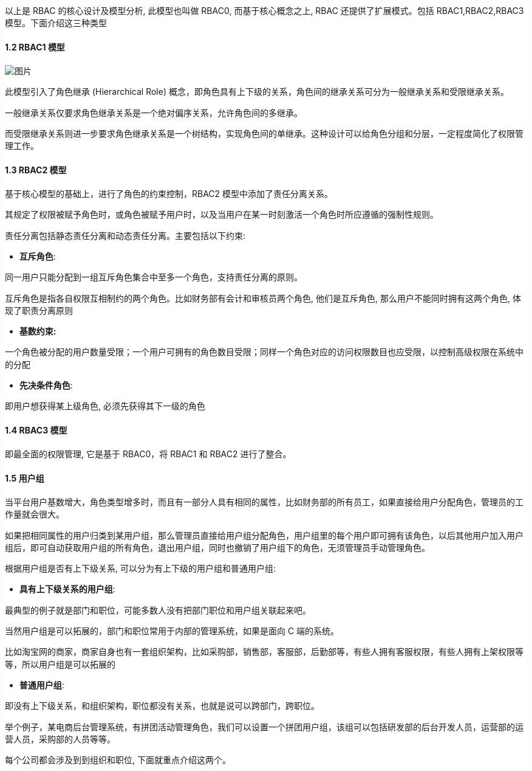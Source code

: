以上是 RBAC 的核心设计及模型分析, 此模型也叫做 RBAC0, 而基于核心概念之上, RBAC 还提供了扩展模式。包括 RBAC1,RBAC2,RBAC3 模型。下面介绍这三种类型

#### 1.2 RBAC1 模型

![图片](https://mmbiz.qpic.cn/mmbiz_png/RQueXibgo0KMiaa9ntygEStxsib8JxvYuzI29m9IOZhXTQia1pibJore5JnYR6JsRJXPFYb1Px0ZuMbibXe5aAGu3ibibg/640?wx_fmt=png&tp=webp&wxfrom=5&wx_lazy=1&wx_co=1)

此模型引入了角色继承 (Hierarchical Role) 概念，即角色具有上下级的关系，角色间的继承关系可分为一般继承关系和受限继承关系。

一般继承关系仅要求角色继承关系是一个绝对偏序关系，允许角色间的多继承。

而受限继承关系则进一步要求角色继承关系是一个树结构，实现角色间的单继承。这种设计可以给角色分组和分层，一定程度简化了权限管理工作。

#### 1.3 RBAC2 模型

基于核心模型的基础上，进行了角色的约束控制，RBAC2 模型中添加了责任分离关系。

其规定了权限被赋予角色时，或角色被赋予用户时，以及当用户在某一时刻激活一个角色时所应遵循的强制性规则。

责任分离包括静态责任分离和动态责任分离。主要包括以下约束:

- **互斥角色**:

同一用户只能分配到一组互斥角色集合中至多一个角色，支持责任分离的原则。

互斥角色是指各自权限互相制约的两个角色。比如财务部有会计和审核员两个角色, 他们是互斥角色, 那么用户不能同时拥有这两个角色, 体现了职责分离原则

- **基数约束:**

一个角色被分配的用户数量受限；一个用户可拥有的角色数目受限；同样一个角色对应的访问权限数目也应受限，以控制高级权限在系统中的分配

- **先决条件角色**:

即用户想获得某上级角色, 必须先获得其下一级的角色

#### 1.4 RBAC3 模型

即最全面的权限管理, 它是基于 RBAC0，将 RBAC1 和 RBAC2 进行了整合。

#### 1.5 用户组

当平台用户基数增大，角色类型增多时，而且有一部分人具有相同的属性，比如财务部的所有员工，如果直接给用户分配角色，管理员的工作量就会很大。

如果把相同属性的用户归类到某用户组，那么管理员直接给用户组分配角色，用户组里的每个用户即可拥有该角色，以后其他用户加入用户组后，即可自动获取用户组的所有角色，退出用户组，同时也撤销了用户组下的角色，无须管理员手动管理角色。

根据用户组是否有上下级关系, 可以分为有上下级的用户组和普通用户组:

- **具有上下级关系的用户组**:

最典型的例子就是部门和职位，可能多数人没有把部门职位和用户组关联起来吧。

当然用户组是可以拓展的，部门和职位常用于内部的管理系统，如果是面向 C 端的系统。

比如淘宝网的商家，商家自身也有一套组织架构，比如采购部，销售部，客服部，后勤部等，有些人拥有客服权限，有些人拥有上架权限等等，所以用户组是可以拓展的

- **普通用户组**:

即没有上下级关系，和组织架构，职位都没有关系，也就是说可以跨部门，跨职位。

举个例子，某电商后台管理系统，有拼团活动管理角色，我们可以设置一个拼团用户组，该组可以包括研发部的后台开发人员，运营部的运营人员，采购部的人员等等。

每个公司都会涉及到到组织和职位, 下面就重点介绍这两个。
